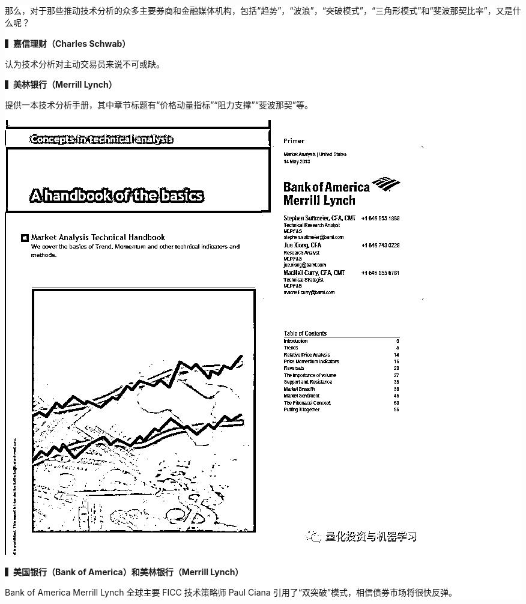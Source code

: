 那么，对于那些推动技术分析的众多主要券商和金融媒体机构，包括“趋势”，“波浪”，“突破模式”，“三角形模式”和“斐波那契比率”，又是什么呢？

**▍嘉信理财（Charles Schwab）**

认为技术分析对主动交易员来说不可或缺。

**▍美林银行（Merrill Lynch）**

提供一本技术分析手册，其中章节标题有“价格动量指标”“阻力支撑”“斐波那契”等。

![](img/1604df188b2de06937ded283f458dca7.png)

**▍美国银行（Bank of America）和美林银行（Merrill Lynch）**

Bank of America Merrill Lynch 全球主要 FICC 技术策略师 Paul Ciana 引用了“双突破”模式，相信债券市场将很快反弹。
